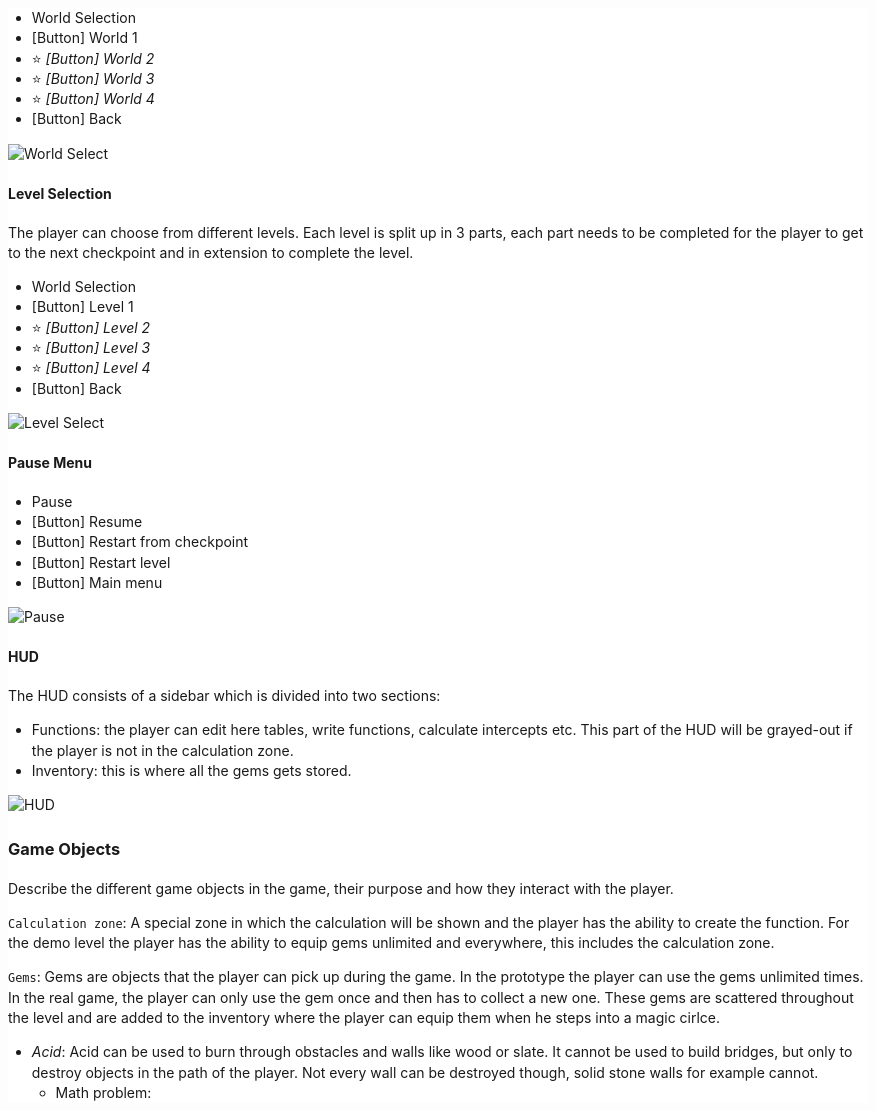 - World Selection
- [Button] World 1
- :star: *[Button] World 2*
- :star: *[Button] World 3*
- :star: *[Button] World 4*
- [Button] Back

![World Select](./Resources/WorldSelect_V2.png)

#### Level Selection

The player can choose from different levels. Each level is split up in 3 parts, each part needs to be completed for the player to get to the next checkpoint and in extension to complete the level. 

- World Selection
- [Button] Level 1
- :star: *[Button] Level 2*
- :star: *[Button] Level 3*
- :star: *[Button] Level 4*
- [Button] Back

![Level Select](./Resources/LevelSelect_V1.png)

#### Pause Menu

- Pause
- [Button] Resume
- [Button] Restart from checkpoint
- [Button] Restart level
- [Button] Main menu

![Pause](./Resources/Pause.png)

#### HUD

The HUD consists of a sidebar which is divided into two sections:
  - Functions: the player can edit here tables, write functions, calculate intercepts etc. This part of the HUD will be grayed-out if the player is not in the calculation zone.
  - Inventory: this is where all the gems gets stored.

![HUD](./Resources/HUD.png)

### Game Objects

Describe the different game objects in the game, their purpose and how they interact with the player.

`Calculation zone`: A special zone in which the calculation will be shown and the player has the ability to create the function. For the demo level the player has the ability to equip gems unlimited and everywhere, this includes the calculation zone.

`Gems`: Gems are objects that the player can pick up during the game. In the prototype the player can use the  gems unlimited times. In the real game, the player can only use the gem once and then has to collect a new one. These gems are scattered throughout the level and are added to the inventory where the player can equip them when he steps into a magic cirlce.
  - *Acid*: Acid can be used to burn through obstacles and walls like wood or slate. It cannot be used to build bridges, but only to destroy objects in the path of the player. Not every wall can be destroyed though, solid stone walls for example cannot. 
    - Math problem: 
